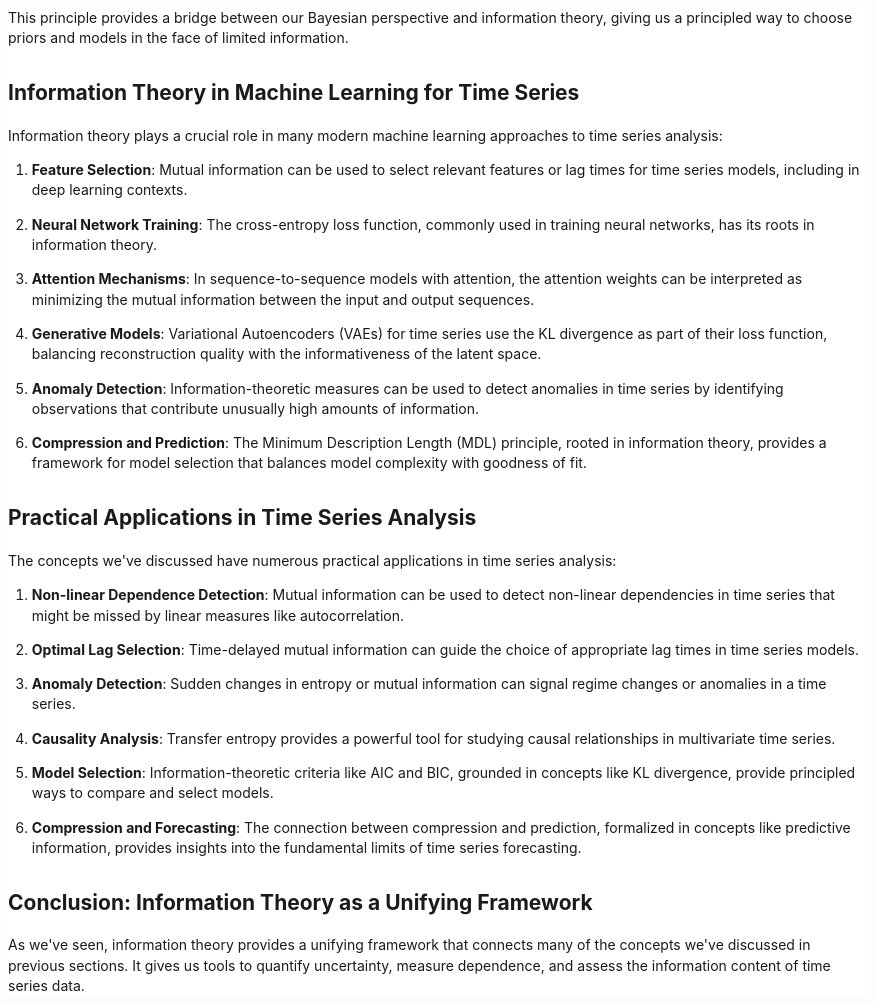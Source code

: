 This principle provides a bridge between our Bayesian perspective and information theory, giving us a principled way to choose priors and models in the face of limited information.

## Information Theory in Machine Learning for Time Series

Information theory plays a crucial role in many modern machine learning approaches to time series analysis:

1. **Feature Selection**: Mutual information can be used to select relevant features or lag times for time series models, including in deep learning contexts.

2. **Neural Network Training**: The cross-entropy loss function, commonly used in training neural networks, has its roots in information theory.

3. **Attention Mechanisms**: In sequence-to-sequence models with attention, the attention weights can be interpreted as minimizing the mutual information between the input and output sequences.

4. **Generative Models**: Variational Autoencoders (VAEs) for time series use the KL divergence as part of their loss function, balancing reconstruction quality with the informativeness of the latent space.

5. **Anomaly Detection**: Information-theoretic measures can be used to detect anomalies in time series by identifying observations that contribute unusually high amounts of information.

6. **Compression and Prediction**: The Minimum Description Length (MDL) principle, rooted in information theory, provides a framework for model selection that balances model complexity with goodness of fit.

## Practical Applications in Time Series Analysis

The concepts we've discussed have numerous practical applications in time series analysis:

1. **Non-linear Dependence Detection**: Mutual information can be used to detect non-linear dependencies in time series that might be missed by linear measures like autocorrelation.

2. **Optimal Lag Selection**: Time-delayed mutual information can guide the choice of appropriate lag times in time series models.

3. **Anomaly Detection**: Sudden changes in entropy or mutual information can signal regime changes or anomalies in a time series.

4. **Causality Analysis**: Transfer entropy provides a powerful tool for studying causal relationships in multivariate time series.

5. **Model Selection**: Information-theoretic criteria like AIC and BIC, grounded in concepts like KL divergence, provide principled ways to compare and select models.

6. **Compression and Forecasting**: The connection between compression and prediction, formalized in concepts like predictive information, provides insights into the fundamental limits of time series forecasting.

## Conclusion: Information Theory as a Unifying Framework

As we've seen, information theory provides a unifying framework that connects many of the concepts we've discussed in previous sections. It gives us tools to quantify uncertainty, measure dependence, and assess the information content of time series data.
